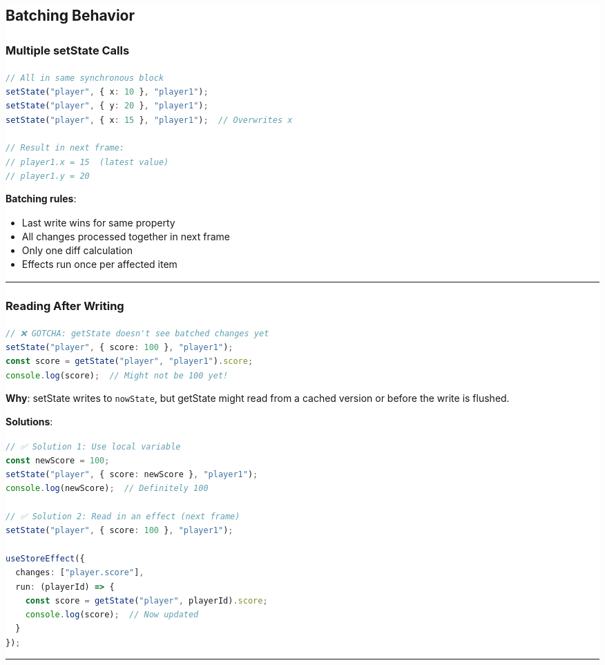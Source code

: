 
## Batching Behavior

### Multiple setState Calls

```typescript
// All in same synchronous block
setState("player", { x: 10 }, "player1");
setState("player", { y: 20 }, "player1");
setState("player", { x: 15 }, "player1");  // Overwrites x

// Result in next frame:
// player1.x = 15  (latest value)
// player1.y = 20
```

**Batching rules**:
- Last write wins for same property
- All changes processed together in next frame
- Only one diff calculation
- Effects run once per affected item

---

### Reading After Writing

```typescript
// ❌ GOTCHA: getState doesn't see batched changes yet
setState("player", { score: 100 }, "player1");
const score = getState("player", "player1").score;
console.log(score);  // Might not be 100 yet!
```

**Why**: setState writes to `nowState`, but getState might read from a cached version or before the write is flushed.

**Solutions**:

```typescript
// ✅ Solution 1: Use local variable
const newScore = 100;
setState("player", { score: newScore }, "player1");
console.log(newScore);  // Definitely 100

// ✅ Solution 2: Read in an effect (next frame)
setState("player", { score: 100 }, "player1");

useStoreEffect({
  changes: ["player.score"],
  run: (playerId) => {
    const score = getState("player", playerId).score;
    console.log(score);  // Now updated
  }
});
```

---